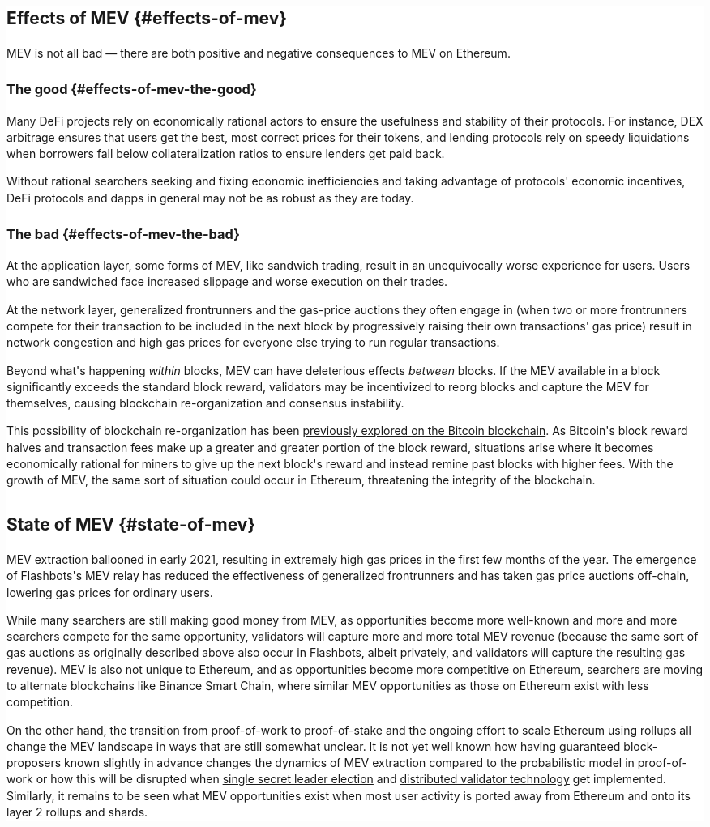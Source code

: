 ## Effects of MEV {#effects-of-mev}

MEV is not all bad — there are both positive and negative consequences to MEV on Ethereum.

### The good {#effects-of-mev-the-good}

Many DeFi projects rely on economically rational actors to ensure the usefulness and stability of their protocols. For instance, DEX arbitrage ensures that users get the best, most correct prices for their tokens, and lending protocols rely on speedy liquidations when borrowers fall below collateralization ratios to ensure lenders get paid back.

Without rational searchers seeking and fixing economic inefficiencies and taking advantage of protocols' economic incentives, DeFi protocols and dapps in general may not be as robust as they are today.

### The bad {#effects-of-mev-the-bad}

At the application layer, some forms of MEV, like sandwich trading, result in an unequivocally worse experience for users. Users who are sandwiched face increased slippage and worse execution on their trades.

At the network layer, generalized frontrunners and the gas-price auctions they often engage in (when two or more frontrunners compete for their transaction to be included in the next block by progressively raising their own transactions' gas price) result in network congestion and high gas prices for everyone else trying to run regular transactions.

Beyond what's happening _within_ blocks, MEV can have deleterious effects _between_ blocks. If the MEV available in a block significantly exceeds the standard block reward, validators may be incentivized to reorg blocks and capture the MEV for themselves, causing blockchain re-organization and consensus instability.

This possibility of blockchain re-organization has been [previously explored on the Bitcoin blockchain](https://dl.acm.org/doi/10.1145/2976749.2978408). As Bitcoin's block reward halves and transaction fees make up a greater and greater portion of the block reward, situations arise where it becomes economically rational for miners to give up the next block's reward and instead remine past blocks with higher fees. With the growth of MEV, the same sort of situation could occur in Ethereum, threatening the integrity of the blockchain.

## State of MEV {#state-of-mev}

MEV extraction ballooned in early 2021, resulting in extremely high gas prices in the first few months of the year. The emergence of Flashbots's MEV relay has reduced the effectiveness of generalized frontrunners and has taken gas price auctions off-chain, lowering gas prices for ordinary users.

While many searchers are still making good money from MEV, as opportunities become more well-known and more and more searchers compete for the same opportunity, validators will capture more and more total MEV revenue (because the same sort of gas auctions as originally described above also occur in Flashbots, albeit privately, and validators will capture the resulting gas revenue). MEV is also not unique to Ethereum, and as opportunities become more competitive on Ethereum, searchers are moving to alternate blockchains like Binance Smart Chain, where similar MEV opportunities as those on Ethereum exist with less competition.

On the other hand, the transition from proof-of-work to proof-of-stake and the ongoing effort to scale Ethereum using rollups all change the MEV landscape in ways that are still somewhat unclear. It is not yet well known how having guaranteed block-proposers known slightly in advance changes the dynamics of MEV extraction compared to the probabilistic model in proof-of-work or how this will be disrupted when [single secret leader election](https://ethresear.ch/t/secret-non-single-leader-election/11789) and [distributed validator technology](https://github.com/ethereum/distributed-validator-specs) get implemented. Similarly, it remains to be seen what MEV opportunities exist when most user activity is ported away from Ethereum and onto its layer 2 rollups and shards.

